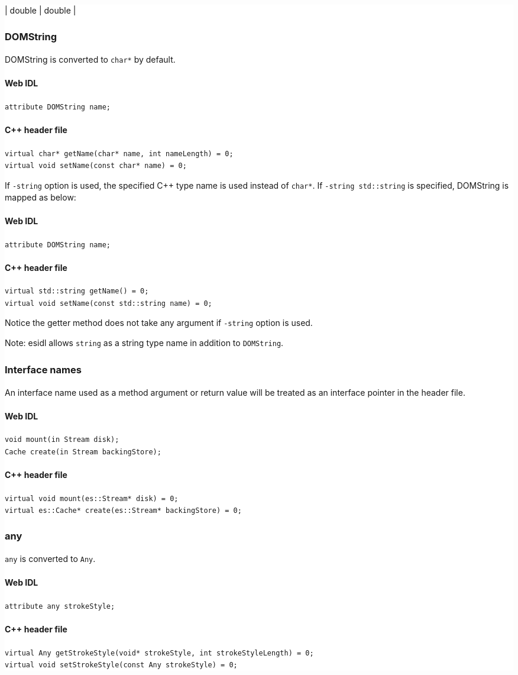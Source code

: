 | double | double |

### DOMString ###

DOMString is converted to `char*` by default.

#### Web IDL ####
```
attribute DOMString name;
```
#### C++ header file ####
```
virtual char* getName(char* name, int nameLength) = 0;
virtual void setName(const char* name) = 0;
```

If `-string` option is used, the specified C++ type name is used instead of `char*`. If `-string std::string` is specified, DOMString is mapped as below:

#### Web IDL ####
```
attribute DOMString name;
```
#### C++ header file ####
```
virtual std::string getName() = 0;
virtual void setName(const std::string name) = 0;
```

Notice the getter method does not take any argument if `-string` option is used.

Note: esidl allows `string` as a string type name in addition to `DOMString`.

### Interface names ###

An interface name used as a method argument or return value will be treated as an interface pointer in the header file.

#### Web IDL ####
```
void mount(in Stream disk);
Cache create(in Stream backingStore);
```
#### C++ header file ####
```
virtual void mount(es::Stream* disk) = 0;
virtual es::Cache* create(es::Stream* backingStore) = 0;
```

### any ###

`any` is converted to `Any`.

#### Web IDL ####
```
attribute any strokeStyle;
```
#### C++ header file ####
```
virtual Any getStrokeStyle(void* strokeStyle, int strokeStyleLength) = 0;
virtual void setStrokeStyle(const Any strokeStyle) = 0;
```

